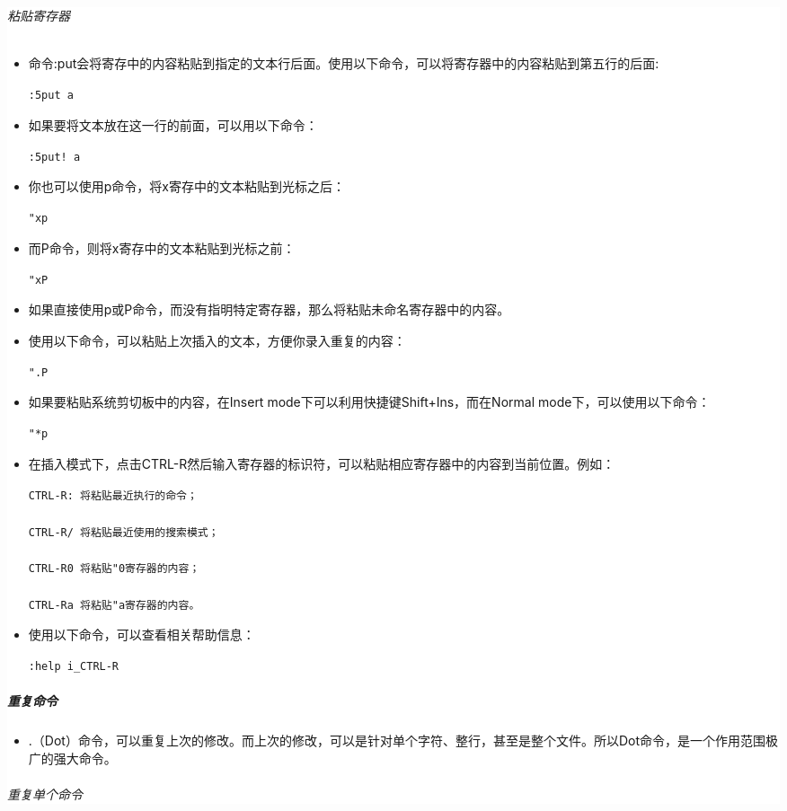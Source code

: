 ###### 粘贴寄存器

- 命令:put会将寄存中的内容粘贴到指定的文本行后面。使用以下命令，可以将寄存器中的内容粘贴到第五行的后面:

  ```
  :5put a
  ```

- 如果要将文本放在这一行的前面，可以用以下命令：

  ```
  :5put! a
  ```

- 你也可以使用p命令，将x寄存中的文本粘贴到光标之后：

  ```
  "xp
  ```

- 而P命令，则将x寄存中的文本粘贴到光标之前：

  ```
  "xP
  ```

- 如果直接使用p或P命令，而没有指明特定寄存器，那么将粘贴未命名寄存器中的内容。

- 使用以下命令，可以粘贴上次插入的文本，方便你录入重复的内容：

  ```
  ".P
  ```

- 如果要粘贴系统剪切板中的内容，在Insert mode下可以利用快捷键Shift+Ins，而在Normal mode下，可以使用以下命令：

  ```
  "*p
  ```

- 在插入模式下，点击CTRL-R然后输入寄存器的标识符，可以粘贴相应寄存器中的内容到当前位置。例如：

  ```
  CTRL-R: 将粘贴最近执行的命令；
  
  CTRL-R/ 将粘贴最近使用的搜索模式；
  
  CTRL-R0 将粘贴"0寄存器的内容；
  
  CTRL-Ra 将粘贴"a寄存器的内容。
  ```

- 使用以下命令，可以查看相关帮助信息：

  ```
  :help i_CTRL-R 
  ```

##### 重复命令

- .（Dot）命令，可以重复上次的修改。而上次的修改，可以是针对单个字符、整行，甚至是整个文件。所以Dot命令，是一个作用范围极广的强大命令。

###### 重复单个命令
